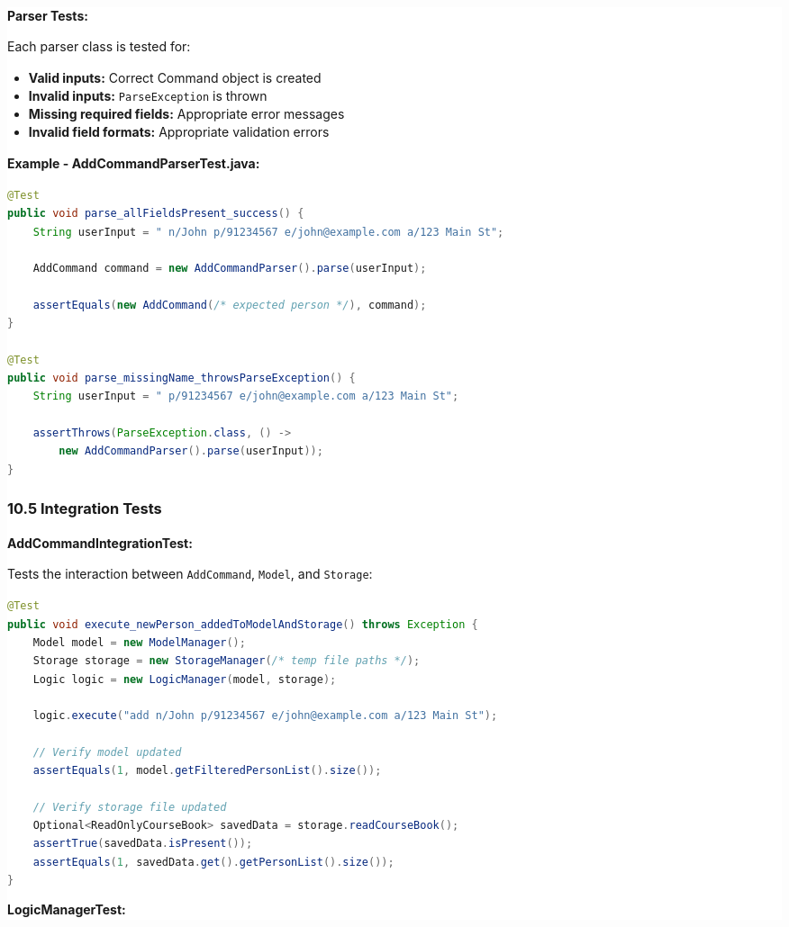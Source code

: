 **Parser Tests:**

Each parser class is tested for:
- **Valid inputs:** Correct Command object is created
- **Invalid inputs:** `ParseException` is thrown
- **Missing required fields:** Appropriate error messages
- **Invalid field formats:** Appropriate validation errors

**Example - AddCommandParserTest.java:**
```java
@Test
public void parse_allFieldsPresent_success() {
    String userInput = " n/John p/91234567 e/john@example.com a/123 Main St";

    AddCommand command = new AddCommandParser().parse(userInput);

    assertEquals(new AddCommand(/* expected person */), command);
}

@Test
public void parse_missingName_throwsParseException() {
    String userInput = " p/91234567 e/john@example.com a/123 Main St";

    assertThrows(ParseException.class, () ->
        new AddCommandParser().parse(userInput));
}
```

### 10.5 Integration Tests

**AddCommandIntegrationTest:**

Tests the interaction between `AddCommand`, `Model`, and `Storage`:
```java
@Test
public void execute_newPerson_addedToModelAndStorage() throws Exception {
    Model model = new ModelManager();
    Storage storage = new StorageManager(/* temp file paths */);
    Logic logic = new LogicManager(model, storage);

    logic.execute("add n/John p/91234567 e/john@example.com a/123 Main St");

    // Verify model updated
    assertEquals(1, model.getFilteredPersonList().size());

    // Verify storage file updated
    Optional<ReadOnlyCourseBook> savedData = storage.readCourseBook();
    assertTrue(savedData.isPresent());
    assertEquals(1, savedData.get().getPersonList().size());
}
```

**LogicManagerTest:**
